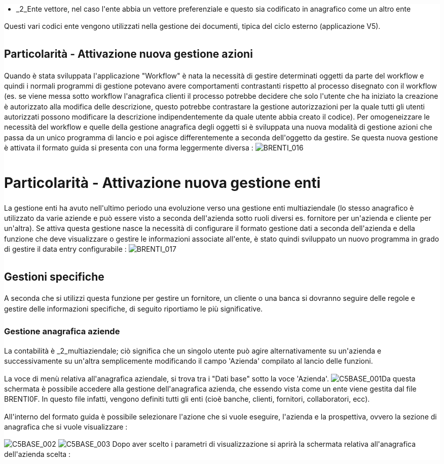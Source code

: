  * _2_Ente vettore, nel caso l'ente abbia un vettore preferenziale e questo sia codificato in anagrafico come un altro ente

Questi vari codici ente vengono utilizzati nella gestione dei documenti, tipica del ciclo esterno (applicazione V5).

## Particolarità - Attivazione nuova gestione azioni
Quando è stata sviluppata l'applicazione "Workflow" è nata la necessità di gestire determinati oggetti da parte del workflow e quindi i normali programmi di gestione potevano avere comportamenti contrastanti rispetto al processo disegnato con il workflow (es. se viene messa sotto workflow l'anagrafica clienti il processo potrebbe decidere che solo l'utente che ha iniziato la creazione è autorizzato alla modifica delle descrizione, questo potrebbe contrastare la gestione autorizzazioni per la quale tutti gli utenti autorizzati possono modificare la descrizione indipendentemente da quale utente abbia creato il codice). Per omogeneizzare le necessità del workflow e quelle della gestione anagrafica degli oggetti si è sviluppata una nuova modalità di gestione azioni che passa da un unico programma di lancio e poi agisce differentemente a seconda dell'oggetto da gestire. Se questa nuova gestione è attivata il formato guida si presenta con una forma leggermente diversa : 
![BRENTI_016](http://localhost:3000/immagini/MBDOC_OGG-P_BREN01/BRENTI_016.png)
# Particolarità - Attivazione nuova gestione enti
La gestione enti ha avuto nell'ultimo periodo una evoluzione verso una gestione enti multiaziendale (lo stesso anagrafico è utilizzato da varie aziende e può essere visto a seconda dell'azienda sotto ruoli diversi es. fornitore per un'azienda e cliente per un'altra). Se attiva questa gestione nasce la necessità di configurare il formato gestione dati a seconda dell'azienda e della funzione che deve visualizzare o gestire le informazioni associate all'ente, è stato quindi sviluppato un nuovo programma in grado di gestire il data entry configurabile : 
![BRENTI_017](http://localhost:3000/immagini/MBDOC_OGG-P_BREN01/BRENTI_017.png)
## Gestioni specifiche
A seconda che si utilizzi questa funzione per gestire un fornitore, un cliente o una banca si dovranno seguire delle regole e gestire delle informazioni specifiche, di seguito riportiamo le più significative.

### Gestione anagrafica aziende
La contabilità è _2_multiaziendale; ciò significa che un singolo utente può agire alternativamente su un'azienda e successivamente su un'altra semplicemente modificando il campo 'Azienda' compilato al lancio delle funzioni.

La voce di menù relativa all'anagrafica aziendale, si trova tra i "Dati base" sotto la voce 'Azienda'.
![C5BASE_001](http://localhost:3000/immagini/MBDOC_OGG-P_BREN01/C5BASE_001.png)Da questa schermata è possibile accedere alla gestione dell'anagrafica azienda, che essendo vista come un ente viene gestita dal file BRENTI0F.
In questo file infatti, vengono definiti tutti gli enti (cioè banche, clienti, fornitori, collaboratori, ecc).

All'interno del formato guida è possibile selezionare l'azione che si vuole eseguire, l'azienda e la prospettiva, ovvero la sezione di anagrafica che si vuole visualizzare : 

![C5BASE_002](http://localhost:3000/immagini/MBDOC_OGG-P_BREN01/C5BASE_002.png)
![C5BASE_003](http://localhost:3000/immagini/MBDOC_OGG-P_BREN01/C5BASE_003.png)
Dopo aver scelto i parametri di visualizzazione si aprirà la schermata relativa all'anagrafica dell'azienda scelta : 
